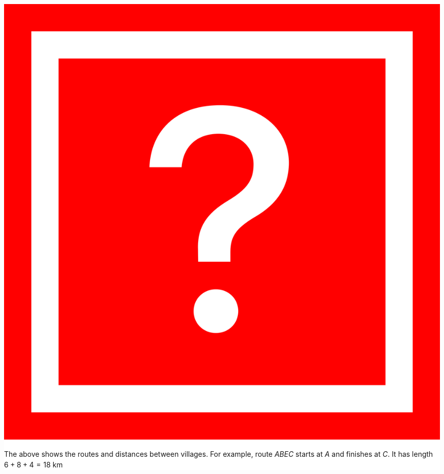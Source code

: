![missing image](/papers/missing_image.svg)

The above shows the routes and distances between villages. 
For example, route $ABEC$ starts at $A$ and finishes at $C$. It has length $6 + 8 + 4 = 18 \ \text{km}$

</div>
<div class='workings'>
<div class='working'>
